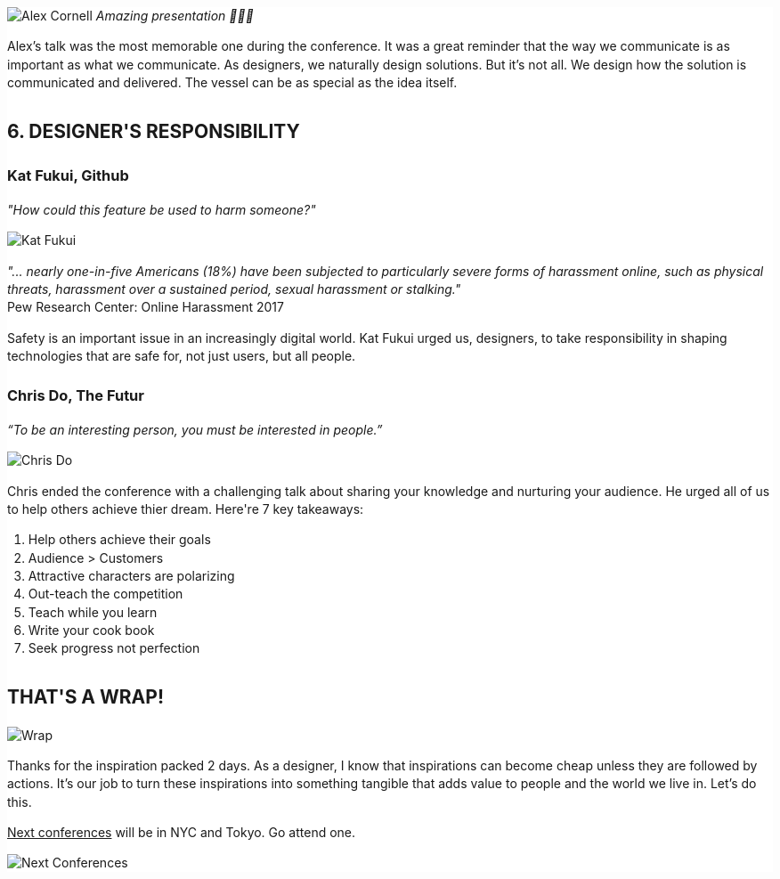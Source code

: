 ![Alex Cornell](/images/posts/awwwards-conf/Alex-Cornell-Facebook-Live.jpg)
_Amazing presentation 👏👏👏_

Alex’s talk was the most memorable one during the conference. It was a great reminder that the way we communicate is as important as what we communicate. As designers, we naturally design solutions. But it’s not all. We design how the solution is communicated and delivered. The vessel can be as special as the idea itself.


## 6. DESIGNER'S RESPONSIBILITY

### Kat Fukui, Github
*"How could this feature be used to harm someone?"*

![Kat Fukui](/images/posts/awwwards-conf/Kat-Fukui-Github.jpg)

*"... nearly one-in-five Americans (18%) have been subjected to particularly severe forms of harassment online, such as physical threats, harassment over a sustained period, sexual harassment or stalking."* <br/>
Pew Research Center: Online Harassment 2017

Safety is an important issue in an increasingly digital world. Kat Fukui urged us, designers, to take responsibility in shaping technologies that are safe for, not just users, but all people.

### Chris Do, The Futur
*“To be an interesting person, you must be interested in people.”*

![Chris Do](/images/posts/awwwards-conf/Chris-Do.jpg)

Chris ended the conference with a challenging talk about sharing your knowledge and nurturing your audience. He urged all of us to help others achieve thier dream. Here're 7 key takeaways: <br/>

1. Help others achieve their goals <br/>
2. Audience > Customers <br/>
3. Attractive characters are polarizing <br/>
4. Out-teach the competition <br/>
5. Teach while you learn <br/>
6. Write your cook book <br/>
7. Seek progress not perfection <br/>

## THAT'S A WRAP!
![Wrap](/images/posts/awwwards-conf/Wrap.jpg)

Thanks for the inspiration packed 2 days. As a designer, I know that inspirations can become cheap unless they are followed by actions. It’s our job to turn these inspirations into something tangible that adds value to people and the world we live in. Let’s do this.

[Next conferences](https://conference.awwwards.com/?utm_source=twitter&utm_medium=social&utm_campaign=conf_promo&utm_content=nyc-tokyo) will be in NYC and Tokyo. Go attend one.

![Next Conferences](/images/posts/awwwards-conf/next-conf.png)